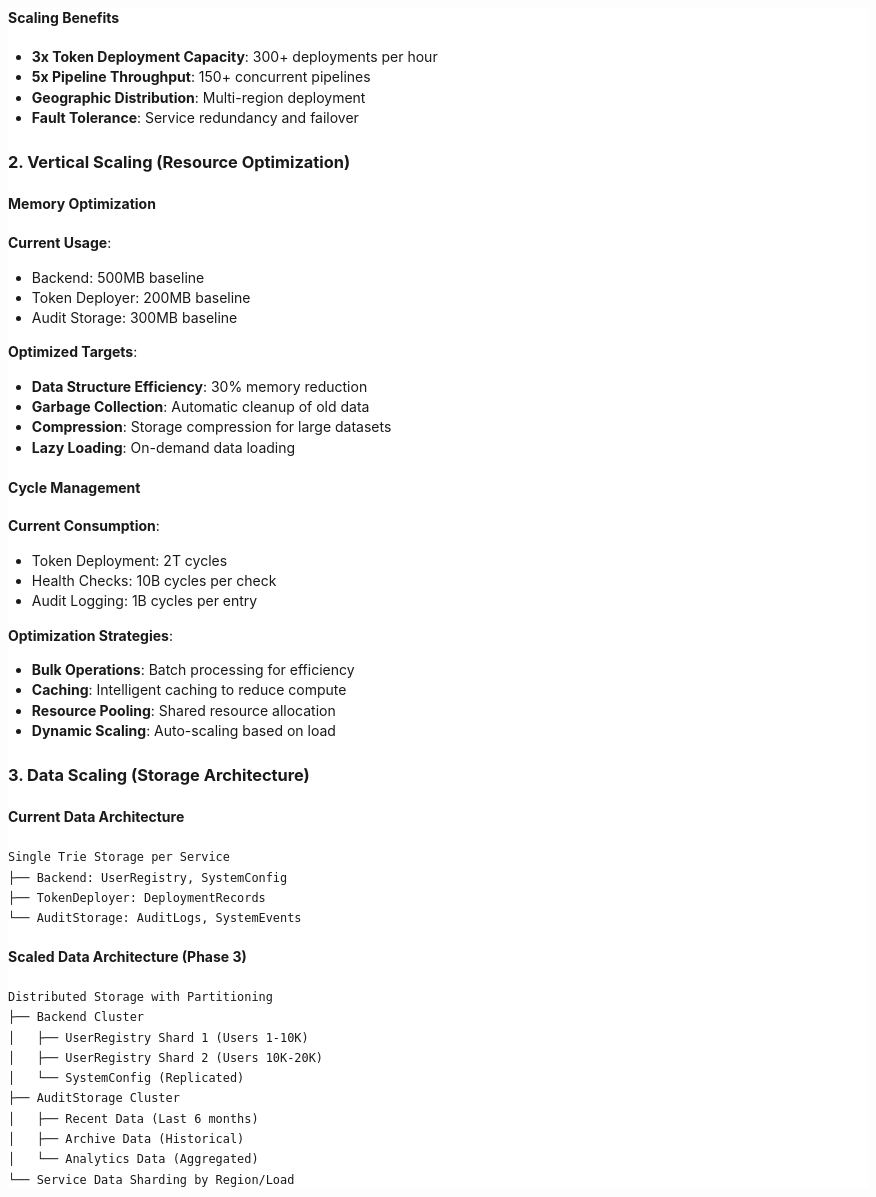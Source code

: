 #### Scaling Benefits
- **3x Token Deployment Capacity**: 300+ deployments per hour
- **5x Pipeline Throughput**: 150+ concurrent pipelines
- **Geographic Distribution**: Multi-region deployment
- **Fault Tolerance**: Service redundancy and failover

### 2. Vertical Scaling (Resource Optimization)

#### Memory Optimization
**Current Usage**:
- Backend: 500MB baseline
- Token Deployer: 200MB baseline
- Audit Storage: 300MB baseline

**Optimized Targets**:
- **Data Structure Efficiency**: 30% memory reduction
- **Garbage Collection**: Automatic cleanup of old data
- **Compression**: Storage compression for large datasets
- **Lazy Loading**: On-demand data loading

#### Cycle Management
**Current Consumption**:
- Token Deployment: 2T cycles
- Health Checks: 10B cycles per check
- Audit Logging: 1B cycles per entry

**Optimization Strategies**:
- **Bulk Operations**: Batch processing for efficiency
- **Caching**: Intelligent caching to reduce compute
- **Resource Pooling**: Shared resource allocation
- **Dynamic Scaling**: Auto-scaling based on load

### 3. Data Scaling (Storage Architecture)

#### Current Data Architecture
```
Single Trie Storage per Service
├── Backend: UserRegistry, SystemConfig
├── TokenDeployer: DeploymentRecords
└── AuditStorage: AuditLogs, SystemEvents
```

#### Scaled Data Architecture (Phase 3)
```
Distributed Storage with Partitioning
├── Backend Cluster
│   ├── UserRegistry Shard 1 (Users 1-10K)
│   ├── UserRegistry Shard 2 (Users 10K-20K)
│   └── SystemConfig (Replicated)
├── AuditStorage Cluster
│   ├── Recent Data (Last 6 months)
│   ├── Archive Data (Historical)
│   └── Analytics Data (Aggregated)
└── Service Data Sharding by Region/Load
```

